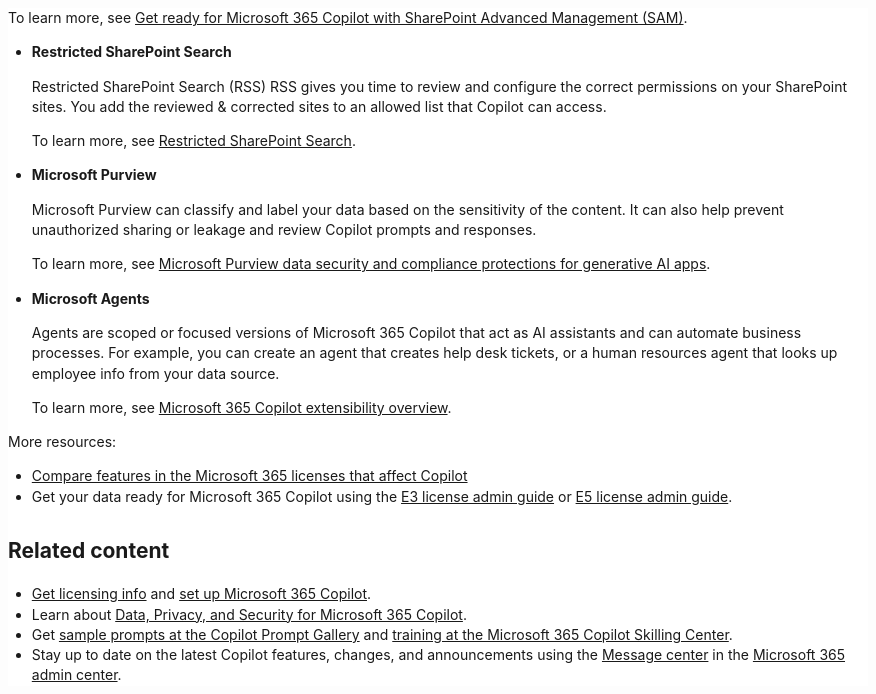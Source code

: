   To learn more, see [Get ready for Microsoft 365 Copilot with SharePoint Advanced Management (SAM)](/sharepoint/get-ready-copilot-sharepoint-advanced-management).

- **Restricted SharePoint Search**

  Restricted SharePoint Search (RSS) RSS gives you time to review and configure the correct permissions on your SharePoint sites. You add the reviewed & corrected sites to an allowed list that Copilot can access.

  To learn more, see [Restricted SharePoint Search](/sharepoint/restricted-sharepoint-search).

- **Microsoft Purview**

  Microsoft Purview can classify and label your data based on the sensitivity of the content. It can also help prevent unauthorized sharing or leakage and review Copilot prompts and responses.

  To learn more, see [Microsoft Purview data security and compliance protections for generative AI apps](/purview/ai-microsoft-purview).

- **Microsoft Agents**

  Agents are scoped or focused versions of Microsoft 365 Copilot that act as AI assistants and can automate business processes. For example, you can create an agent that creates help desk tickets, or a human resources agent that looks up employee info from your data source.

  To learn more, see [Microsoft 365 Copilot extensibility overview](/microsoft-365-copilot/extensibility).

More resources:

- [Compare features in the Microsoft 365 licenses that affect Copilot](microsoft-365-copilot-license-feature-overview.md)
- Get your data ready for Microsoft 365 Copilot using the [E3 license admin guide](microsoft-365-copilot-e3-guide.md) or [E5 license admin guide](microsoft-365-copilot-e5-guide.md).

## Related content

- [Get licensing info](microsoft-365-copilot-licensing.md) and [set up Microsoft 365 Copilot](microsoft-365-copilot-setup.md).
- Learn about [Data, Privacy, and Security for Microsoft 365 Copilot](microsoft-365-copilot-privacy.md).
- Get [sample prompts at the Copilot Prompt Gallery](https://copilot.cloud.microsoft/prompts) and [training at the Microsoft 365 Copilot Skilling Center](https://adoption.microsoft.com/copilot/skilling-center/).
- Stay up to date on the latest Copilot features, changes, and announcements using the [Message center](/microsoft-365/admin/manage/message-center) in the [Microsoft 365 admin center](https://admin.microsoft.com/Adminportal/Home#/MessageCenter).
